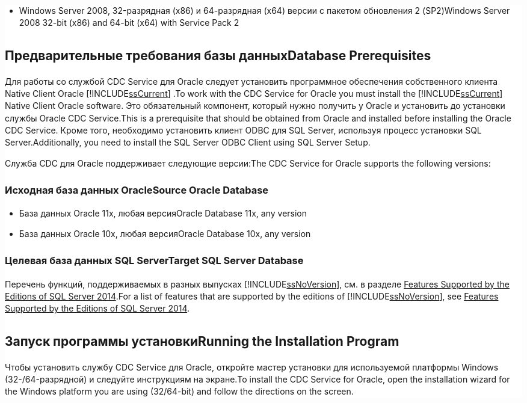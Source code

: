 -   <span data-ttu-id="214b3-122">Windows Server 2008, 32-разрядная (x86) и 64-разрядная (x64) версии с пакетом обновления 2 (SP2)</span><span class="sxs-lookup"><span data-stu-id="214b3-122">Windows Server 2008 32-bit (x86) and 64-bit (x64) with Service Pack 2</span></span>  
  
## <a name="database-prerequisites"></a><span data-ttu-id="214b3-123">Предварительные требования базы данных</span><span class="sxs-lookup"><span data-stu-id="214b3-123">Database Prerequisites</span></span>  
 <span data-ttu-id="214b3-124">Для работы со службой CDC Service для Oracle следует установить программное обеспечения собственного клиента Native Client Oracle [!INCLUDE[ssCurrent](../../includes/sscurrent-md.md)] .</span><span class="sxs-lookup"><span data-stu-id="214b3-124">To work with the CDC Service for Oracle you must install the [!INCLUDE[ssCurrent](../../includes/sscurrent-md.md)] Native Client Oracle software.</span></span> <span data-ttu-id="214b3-125">Это обязательный компонент, который нужно получить у Oracle и установить до установки службы Oracle CDC Service.</span><span class="sxs-lookup"><span data-stu-id="214b3-125">This is a prerequisite that should be obtained from Oracle and installed before installing the Oracle CDC Service.</span></span> <span data-ttu-id="214b3-126">Кроме того, необходимо установить клиент ODBC для SQL Server, используя процесс установки SQL Server.</span><span class="sxs-lookup"><span data-stu-id="214b3-126">Additionally, you need to install the SQL Server ODBC Client using SQL Server Setup.</span></span>  
  
 <span data-ttu-id="214b3-127">Служба CDC для Oracle поддерживает следующие версии:</span><span class="sxs-lookup"><span data-stu-id="214b3-127">The CDC Service for Oracle supports the following versions:</span></span>  
  
### <a name="source-oracle-database"></a><span data-ttu-id="214b3-128">Исходная база данных Oracle</span><span class="sxs-lookup"><span data-stu-id="214b3-128">Source Oracle Database</span></span>  
  
-   <span data-ttu-id="214b3-129">База данных Oracle 11x, любая версия</span><span class="sxs-lookup"><span data-stu-id="214b3-129">Oracle Database 11x, any version</span></span>  
  
-   <span data-ttu-id="214b3-130">База данных Oracle 10x, любая версия</span><span class="sxs-lookup"><span data-stu-id="214b3-130">Oracle Database 10x, any version</span></span>  
  
### <a name="target-sql-server-database"></a><span data-ttu-id="214b3-131">Целевая база данных SQL Server</span><span class="sxs-lookup"><span data-stu-id="214b3-131">Target SQL Server Database</span></span>  
 <span data-ttu-id="214b3-132">Перечень функций, поддерживаемых в разных выпусках [!INCLUDE[ssNoVersion](../../includes/ssnoversion-md.md)], см. в разделе [Features Supported by the Editions of SQL Server 2014](../../getting-started/features-supported-by-the-editions-of-sql-server-2014.md).</span><span class="sxs-lookup"><span data-stu-id="214b3-132">For a list of features that are supported by the editions of [!INCLUDE[ssNoVersion](../../includes/ssnoversion-md.md)], see [Features Supported by the Editions of SQL Server 2014](../../getting-started/features-supported-by-the-editions-of-sql-server-2014.md).</span></span>  
  
## <a name="running-the-installation-program"></a><span data-ttu-id="214b3-133">Запуск программы установки</span><span class="sxs-lookup"><span data-stu-id="214b3-133">Running the Installation Program</span></span>  
 <span data-ttu-id="214b3-134">Чтобы установить службу CDC Service для Oracle, откройте мастер установки для используемой платформы Windows (32-/64-разрядной) и следуйте инструкциям на экране.</span><span class="sxs-lookup"><span data-stu-id="214b3-134">To install the CDC Service for Oracle, open the installation wizard for the Windows platform you are using (32/64-bit) and follow the directions on the screen.</span></span>  
  